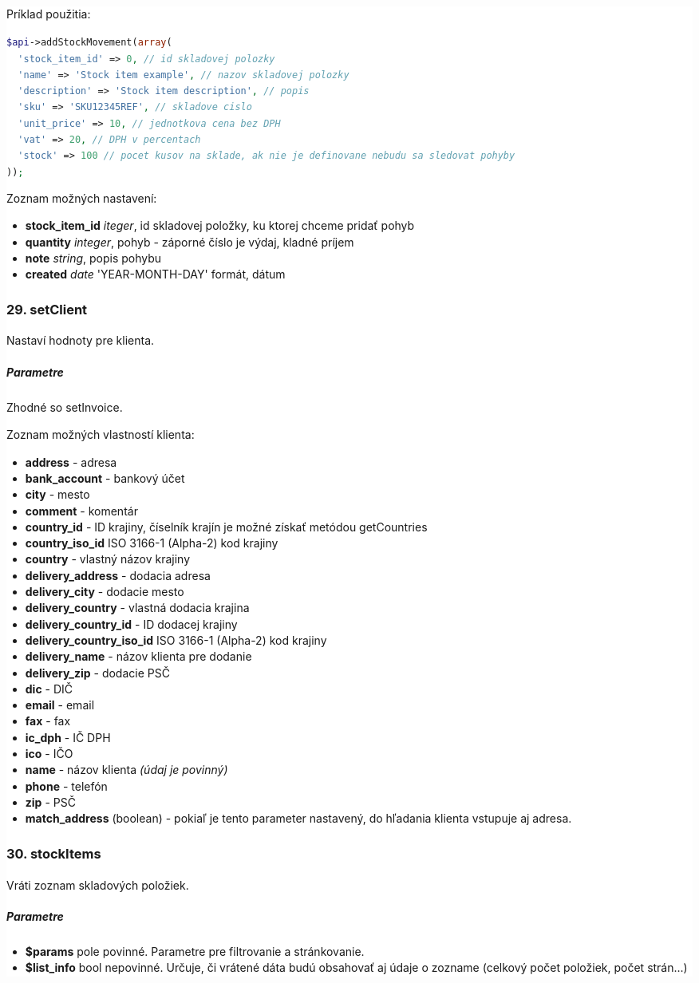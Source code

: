 Príklad použitia:
  ```php
$api->addStockMovement(array(
	'stock_item_id' => 0, // id skladovej polozky
	'name' => 'Stock item example', // nazov skladovej polozky
	'description' => 'Stock item description', // popis
	'sku' => 'SKU12345REF', // skladove cislo
	'unit_price' => 10, // jednotkova cena bez DPH
	'vat' => 20, // DPH v percentach
	'stock' => 100 // pocet kusov na sklade, ak nie je definovane nebudu sa sledovat pohyby
));
  ```   
Zoznam možných nastavení:
* **stock_item_id** *iteger*, id skladovej položky, ku ktorej chceme pridať pohyb
* **quantity** *integer*, pohyb - záporné číslo je výdaj, kladné príjem
* **note** *string*, popis pohybu
* **created** *date* 'YEAR-MONTH-DAY' formát, dátum

### 29. setClient
Nastaví hodnoty pre klienta.
##### Parametre
Zhodné so setInvoice.

Zoznam možných vlastností klienta:
* **address** - adresa
* **bank_account** - bankový účet
* **city** - mesto
* **comment** - komentár
* **country_id** - ID krajiny, číselník krajín je možné získať metódou getCountries
* **country_iso_id** ISO 3166-1 (Alpha-2) kod krajiny
* **country** - vlastný názov krajiny
* **delivery_address** - dodacia adresa
* **delivery_city** - dodacie mesto
* **delivery_country** - vlastná dodacia krajina
* **delivery_country_id** - ID dodacej krajiny
* **delivery_country_iso_id** ISO 3166-1 (Alpha-2) kod krajiny
* **delivery_name** - názov klienta pre dodanie
* **delivery_zip** - dodacie PSČ
* **dic** - DIČ
* **email** - email
* **fax** - fax
* **ic_dph** - IČ DPH
* **ico** - IČO
* **name** - názov klienta *(údaj je povinný)*
* **phone** - telefón
* **zip** - PSČ
* **match_address** (boolean) - pokiaľ je tento parameter nastavený, do hľadania klienta vstupuje aj adresa.

### 30. stockItems
Vráti zoznam skladových položiek.
##### Parametre
* **$params** pole povinné. Parametre pre filtrovanie a stránkovanie.
* **$list_info** bool nepovinné. Určuje, či vrátené dáta budú obsahovať aj údaje o zozname (celkový počet položiek, počet strán...)
